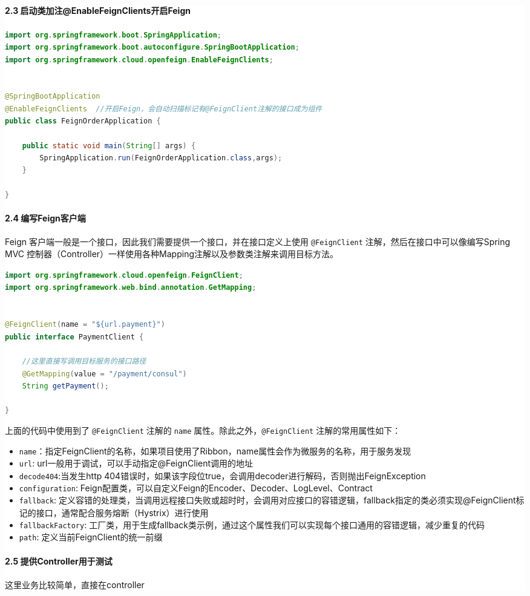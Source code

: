 #### 2.3 启动类加注@EnableFeignClients开启Feign

```java
import org.springframework.boot.SpringApplication;
import org.springframework.boot.autoconfigure.SpringBootApplication;
import org.springframework.cloud.openfeign.EnableFeignClients;


@SpringBootApplication
@EnableFeignClients  //开启Feign，会自动扫描标记有@FeignClient注解的接口成为组件
public class FeignOrderApplication {

    public static void main(String[] args) {
        SpringApplication.run(FeignOrderApplication.class,args);
    }
    
}
```

#### 2.4 编写Feign客户端

Feign 客户端一般是一个接口，因此我们需要提供一个接口，并在接口定义上使用 `@FeignClient` 注解，然后在接口中可以像编写Spring MVC 控制器（Controller）一样使用各种Mapping注解以及参数类注解来调用目标方法。


```java
import org.springframework.cloud.openfeign.FeignClient;
import org.springframework.web.bind.annotation.GetMapping;


@FeignClient(name = "${url.payment}")
public interface PaymentClient {

    //这里直接写调用目标服务的接口路径
    @GetMapping(value = "/payment/consul")
    String getPayment();

}
```

上面的代码中使用到了 `@FeignClient` 注解的 `name` 属性。除此之外，`@FeignClient` 注解的常用属性如下：
                                             
* `name`：指定FeignClient的名称，如果项目使用了Ribbon，name属性会作为微服务的名称，用于服务发现
* `url`: url一般用于调试，可以手动指定@FeignClient调用的地址
* `decode404`:当发生http 404错误时，如果该字段位true，会调用decoder进行解码，否则抛出FeignException
* `configuration`: Feign配置类，可以自定义Feign的Encoder、Decoder、LogLevel、Contract
* `fallback`: 定义容错的处理类，当调用远程接口失败或超时时，会调用对应接口的容错逻辑，fallback指定的类必须实现@FeignClient标记的接口，通常配合服务熔断（Hystrix）进行使用
* `fallbackFactory`: 工厂类，用于生成fallback类示例，通过这个属性我们可以实现每个接口通用的容错逻辑，减少重复的代码
* `path`: 定义当前FeignClient的统一前缀

#### 2.5 提供Controller用于测试

这里业务比较简单，直接在controller
